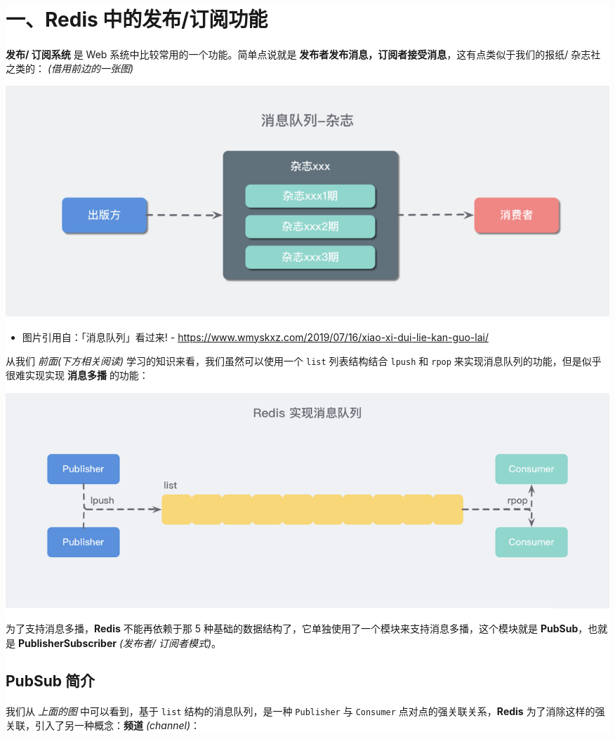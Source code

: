 # 一、Redis 中的发布/订阅功能

**发布/ 订阅系统** 是 Web 系统中比较常用的一个功能。简单点说就是 **发布者发布消息，订阅者接受消息**，这有点类似于我们的报纸/ 杂志社之类的： *(借用前边的一张图)*

![img](images/7896890-13aa5cb2668368fe.png)

- 图片引用自：「消息队列」看过来! - https://www.wmyskxz.com/2019/07/16/xiao-xi-dui-lie-kan-guo-lai/

从我们 *前面(下方相关阅读)* 学习的知识来看，我们虽然可以使用一个 `list` 列表结构结合 `lpush` 和 `rpop` 来实现消息队列的功能，但是似乎很难实现实现 **消息多播** 的功能：

![img](images/7896890-526a5b110a7c4ea2.png)

为了支持消息多播，**Redis** 不能再依赖于那 5 种基础的数据结构了，它单独使用了一个模块来支持消息多播，这个模块就是 **PubSub**，也就是 **PublisherSubscriber** *(发布者/ 订阅者模式)*。

## PubSub 简介

我们从 *上面的图* 中可以看到，基于 `list` 结构的消息队列，是一种 `Publisher` 与 `Consumer` 点对点的强关联关系，**Redis** 为了消除这样的强关联，引入了另一种概念：**频道** *(channel)*：
